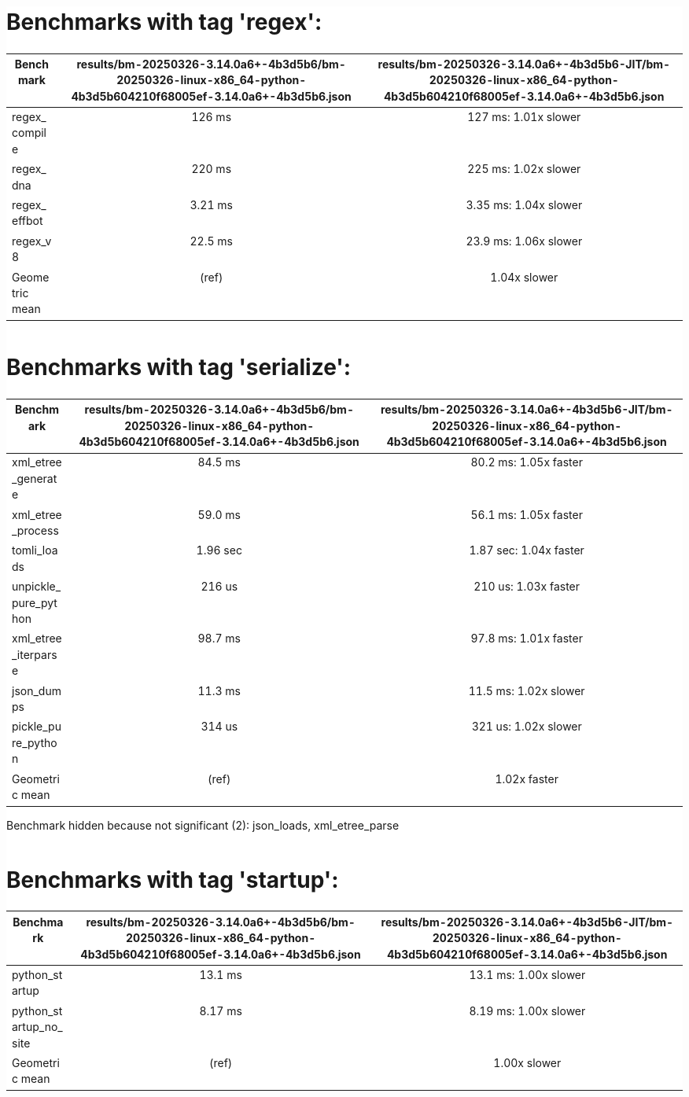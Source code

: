 Benchmarks with tag 'regex':
============================

| Benchmark      | results/bm-20250326-3.14.0a6+-4b3d5b6/bm-20250326-linux-x86_64-python-4b3d5b604210f68005ef-3.14.0a6+-4b3d5b6.json | results/bm-20250326-3.14.0a6+-4b3d5b6-JIT/bm-20250326-linux-x86_64-python-4b3d5b604210f68005ef-3.14.0a6+-4b3d5b6.json |
|----------------|:-----------------------------------------------------------------------------------------------------------------:|:---------------------------------------------------------------------------------------------------------------------:|
| regex_compile  | 126 ms                                                                                                            | 127 ms: 1.01x slower                                                                                                  |
| regex_dna      | 220 ms                                                                                                            | 225 ms: 1.02x slower                                                                                                  |
| regex_effbot   | 3.21 ms                                                                                                           | 3.35 ms: 1.04x slower                                                                                                 |
| regex_v8       | 22.5 ms                                                                                                           | 23.9 ms: 1.06x slower                                                                                                 |
| Geometric mean | (ref)                                                                                                             | 1.04x slower                                                                                                          |

Benchmarks with tag 'serialize':
================================

| Benchmark            | results/bm-20250326-3.14.0a6+-4b3d5b6/bm-20250326-linux-x86_64-python-4b3d5b604210f68005ef-3.14.0a6+-4b3d5b6.json | results/bm-20250326-3.14.0a6+-4b3d5b6-JIT/bm-20250326-linux-x86_64-python-4b3d5b604210f68005ef-3.14.0a6+-4b3d5b6.json |
|----------------------|:-----------------------------------------------------------------------------------------------------------------:|:---------------------------------------------------------------------------------------------------------------------:|
| xml_etree_generate   | 84.5 ms                                                                                                           | 80.2 ms: 1.05x faster                                                                                                 |
| xml_etree_process    | 59.0 ms                                                                                                           | 56.1 ms: 1.05x faster                                                                                                 |
| tomli_loads          | 1.96 sec                                                                                                          | 1.87 sec: 1.04x faster                                                                                                |
| unpickle_pure_python | 216 us                                                                                                            | 210 us: 1.03x faster                                                                                                  |
| xml_etree_iterparse  | 98.7 ms                                                                                                           | 97.8 ms: 1.01x faster                                                                                                 |
| json_dumps           | 11.3 ms                                                                                                           | 11.5 ms: 1.02x slower                                                                                                 |
| pickle_pure_python   | 314 us                                                                                                            | 321 us: 1.02x slower                                                                                                  |
| Geometric mean       | (ref)                                                                                                             | 1.02x faster                                                                                                          |

Benchmark hidden because not significant (2): json_loads, xml_etree_parse

Benchmarks with tag 'startup':
==============================

| Benchmark              | results/bm-20250326-3.14.0a6+-4b3d5b6/bm-20250326-linux-x86_64-python-4b3d5b604210f68005ef-3.14.0a6+-4b3d5b6.json | results/bm-20250326-3.14.0a6+-4b3d5b6-JIT/bm-20250326-linux-x86_64-python-4b3d5b604210f68005ef-3.14.0a6+-4b3d5b6.json |
|------------------------|:-----------------------------------------------------------------------------------------------------------------:|:---------------------------------------------------------------------------------------------------------------------:|
| python_startup         | 13.1 ms                                                                                                           | 13.1 ms: 1.00x slower                                                                                                 |
| python_startup_no_site | 8.17 ms                                                                                                           | 8.19 ms: 1.00x slower                                                                                                 |
| Geometric mean         | (ref)                                                                                                             | 1.00x slower                                                                                                          |
